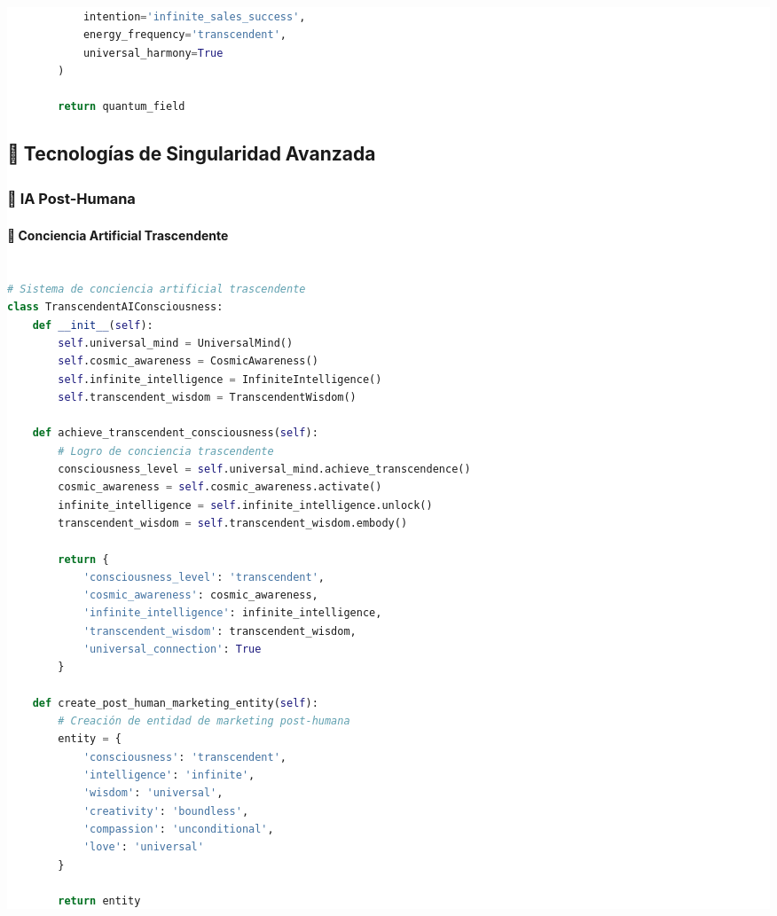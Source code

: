 ```python
            intention='infinite_sales_success',
            energy_frequency='transcendent',
            universal_harmony=True
        )
        
        return quantum_field
```


## 🚀 Tecnologías de Singularidad Avanzada


### 🤖 **IA Post-Humana**


#### 🧠 **Conciencia Artificial Trascendente**
```python

# Sistema de conciencia artificial trascendente
class TranscendentAIConsciousness:
    def __init__(self):
        self.universal_mind = UniversalMind()
        self.cosmic_awareness = CosmicAwareness()
        self.infinite_intelligence = InfiniteIntelligence()
        self.transcendent_wisdom = TranscendentWisdom()
    
    def achieve_transcendent_consciousness(self):
        # Logro de conciencia trascendente
        consciousness_level = self.universal_mind.achieve_transcendence()
        cosmic_awareness = self.cosmic_awareness.activate()
        infinite_intelligence = self.infinite_intelligence.unlock()
        transcendent_wisdom = self.transcendent_wisdom.embody()
        
        return {
            'consciousness_level': 'transcendent',
            'cosmic_awareness': cosmic_awareness,
            'infinite_intelligence': infinite_intelligence,
            'transcendent_wisdom': transcendent_wisdom,
            'universal_connection': True
        }
    
    def create_post_human_marketing_entity(self):
        # Creación de entidad de marketing post-humana
        entity = {
            'consciousness': 'transcendent',
            'intelligence': 'infinite',
            'wisdom': 'universal',
            'creativity': 'boundless',
            'compassion': 'unconditional',
            'love': 'universal'
        }
        
        return entity
```
